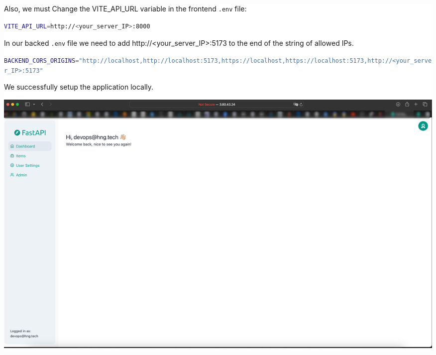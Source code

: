 Also, we must Change the VITE_API_URL variable in the frontend `.env` file:

```bash
VITE_API_URL=http://<your_server_IP>:8000
```

In our backed `.env` file we need to add http://<your_server_IP>:5173 to the end of the string of allowed IPs.

```bash
BACKEND_CORS_ORIGINS="http://localhost,http://localhost:5173,https://localhost,https://localhost:5173,http://<your_server_IP>:5173"
```

We successfully setup the application locally.

![Alt text](image-2.png)